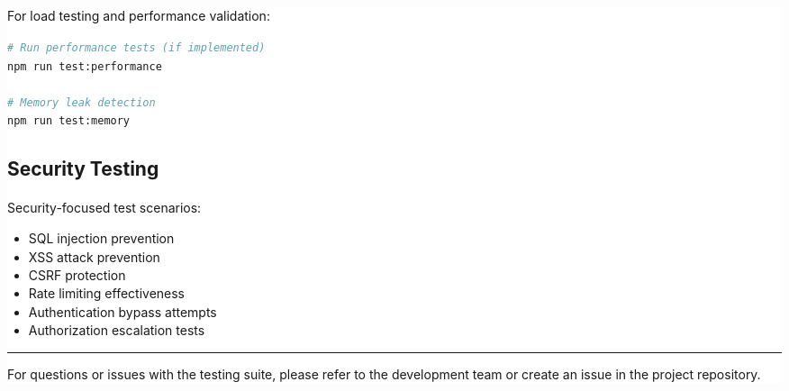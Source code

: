For load testing and performance validation:
```bash
# Run performance tests (if implemented)
npm run test:performance

# Memory leak detection
npm run test:memory
```

## Security Testing

Security-focused test scenarios:
- SQL injection prevention
- XSS attack prevention
- CSRF protection
- Rate limiting effectiveness
- Authentication bypass attempts
- Authorization escalation tests

---

For questions or issues with the testing suite, please refer to the development team or create an issue in the project repository.
